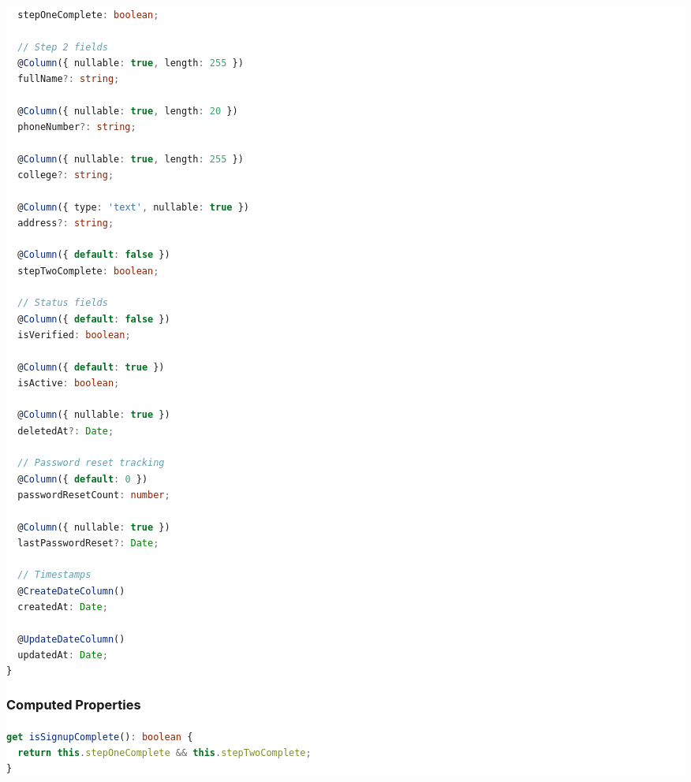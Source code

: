 ```typescript
  stepOneComplete: boolean;

  // Step 2 fields
  @Column({ nullable: true, length: 255 })
  fullName?: string;

  @Column({ nullable: true, length: 20 })
  phoneNumber?: string;

  @Column({ nullable: true, length: 255 })
  college?: string;

  @Column({ type: 'text', nullable: true })
  address?: string;

  @Column({ default: false })
  stepTwoComplete: boolean;

  // Status fields
  @Column({ default: false })
  isVerified: boolean;

  @Column({ default: true })
  isActive: boolean;

  @Column({ nullable: true })
  deletedAt?: Date;

  // Password reset tracking
  @Column({ default: 0 })
  passwordResetCount: number;

  @Column({ nullable: true })
  lastPasswordReset?: Date;

  // Timestamps
  @CreateDateColumn()
  createdAt: Date;

  @UpdateDateColumn()
  updatedAt: Date;
}
```

### Computed Properties
```typescript
get isSignupComplete(): boolean {
  return this.stepOneComplete && this.stepTwoComplete;
}
```

